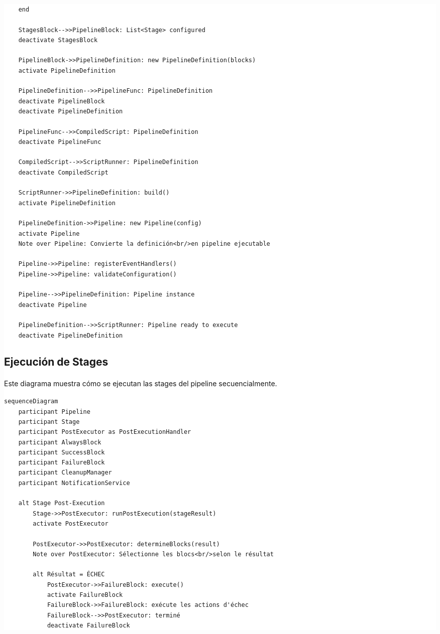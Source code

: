 ```mermaid
    end
  
    StagesBlock-->>PipelineBlock: List<Stage> configured
    deactivate StagesBlock
  
    PipelineBlock->>PipelineDefinition: new PipelineDefinition(blocks)
    activate PipelineDefinition
  
    PipelineDefinition-->>PipelineFunc: PipelineDefinition
    deactivate PipelineBlock
    deactivate PipelineDefinition
  
    PipelineFunc-->>CompiledScript: PipelineDefinition
    deactivate PipelineFunc
  
    CompiledScript-->>ScriptRunner: PipelineDefinition
    deactivate CompiledScript
  
    ScriptRunner->>PipelineDefinition: build()
    activate PipelineDefinition
  
    PipelineDefinition->>Pipeline: new Pipeline(config)
    activate Pipeline
    Note over Pipeline: Convierte la definición<br/>en pipeline ejecutable
  
    Pipeline->>Pipeline: registerEventHandlers()
    Pipeline->>Pipeline: validateConfiguration()
  
    Pipeline-->>PipelineDefinition: Pipeline instance
    deactivate Pipeline
  
    PipelineDefinition-->>ScriptRunner: Pipeline ready to execute
    deactivate PipelineDefinition
```

## Ejecución de Stages

Este diagrama muestra cómo se ejecutan las stages del pipeline secuencialmente.

```mermaid
sequenceDiagram
    participant Pipeline
    participant Stage
    participant PostExecutor as PostExecutionHandler
    participant AlwaysBlock
    participant SuccessBlock
    participant FailureBlock
    participant CleanupManager
    participant NotificationService

    alt Stage Post-Execution
        Stage->>PostExecutor: runPostExecution(stageResult)
        activate PostExecutor

        PostExecutor->>PostExecutor: determineBlocks(result)
        Note over PostExecutor: Sélectionne les blocs<br/>selon le résultat

        alt Résultat = ÉCHEC
            PostExecutor->>FailureBlock: execute()
            activate FailureBlock
            FailureBlock->>FailureBlock: exécute les actions d'échec
            FailureBlock-->>PostExecutor: terminé
            deactivate FailureBlock
```